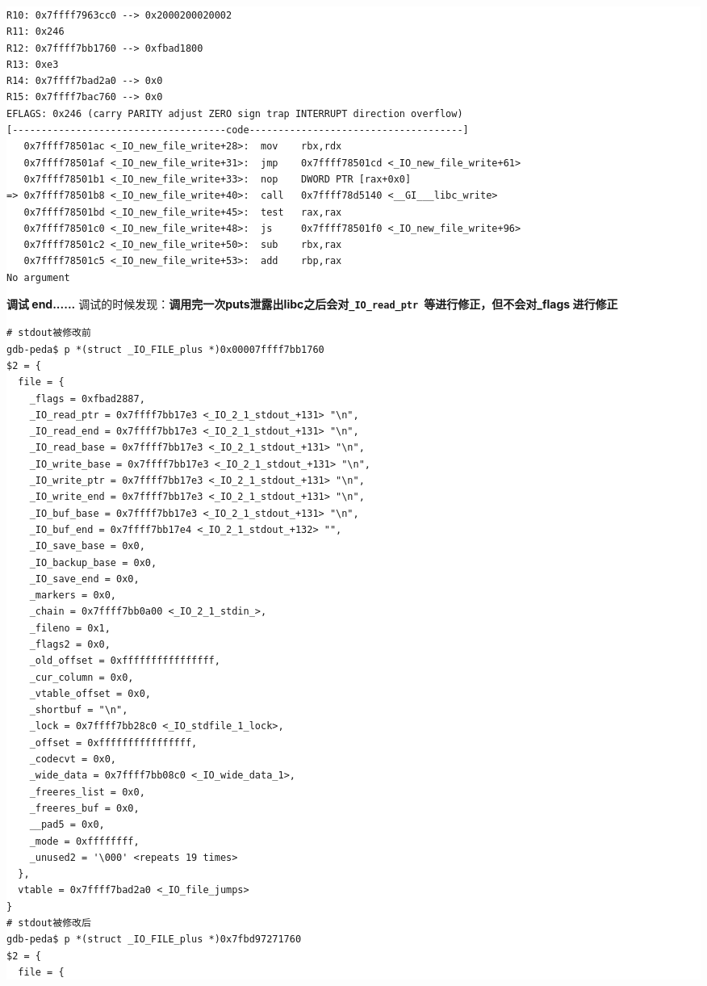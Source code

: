 ```
R10: 0x7ffff7963cc0 --> 0x2000200020002 
R11: 0x246 
R12: 0x7ffff7bb1760 --> 0xfbad1800 
R13: 0xe3 
R14: 0x7ffff7bad2a0 --> 0x0 
R15: 0x7ffff7bac760 --> 0x0
EFLAGS: 0x246 (carry PARITY adjust ZERO sign trap INTERRUPT direction overflow)
[-------------------------------------code-------------------------------------]
   0x7ffff78501ac <_IO_new_file_write+28>:	mov    rbx,rdx
   0x7ffff78501af <_IO_new_file_write+31>:	jmp    0x7ffff78501cd <_IO_new_file_write+61>
   0x7ffff78501b1 <_IO_new_file_write+33>:	nop    DWORD PTR [rax+0x0]
=> 0x7ffff78501b8 <_IO_new_file_write+40>:	call   0x7ffff78d5140 <__GI___libc_write>
   0x7ffff78501bd <_IO_new_file_write+45>:	test   rax,rax
   0x7ffff78501c0 <_IO_new_file_write+48>:	js     0x7ffff78501f0 <_IO_new_file_write+96>
   0x7ffff78501c2 <_IO_new_file_write+50>:	sub    rbx,rax
   0x7ffff78501c5 <_IO_new_file_write+53>:	add    rbp,rax
No argument

```

**调试 end......**
调试的时候发现：**调用完一次puts泄露出libc之后会对`_IO_read_ptr `等进行修正，但不会对_flags 进行修正**

```
# stdout被修改前
gdb-peda$ p *(struct _IO_FILE_plus *)0x00007ffff7bb1760
$2 = {
  file = {
    _flags = 0xfbad2887, 
    _IO_read_ptr = 0x7ffff7bb17e3 <_IO_2_1_stdout_+131> "\n", 
    _IO_read_end = 0x7ffff7bb17e3 <_IO_2_1_stdout_+131> "\n", 
    _IO_read_base = 0x7ffff7bb17e3 <_IO_2_1_stdout_+131> "\n", 
    _IO_write_base = 0x7ffff7bb17e3 <_IO_2_1_stdout_+131> "\n", 
    _IO_write_ptr = 0x7ffff7bb17e3 <_IO_2_1_stdout_+131> "\n", 
    _IO_write_end = 0x7ffff7bb17e3 <_IO_2_1_stdout_+131> "\n", 
    _IO_buf_base = 0x7ffff7bb17e3 <_IO_2_1_stdout_+131> "\n", 
    _IO_buf_end = 0x7ffff7bb17e4 <_IO_2_1_stdout_+132> "", 
    _IO_save_base = 0x0, 
    _IO_backup_base = 0x0, 
    _IO_save_end = 0x0, 
    _markers = 0x0, 
    _chain = 0x7ffff7bb0a00 <_IO_2_1_stdin_>, 
    _fileno = 0x1, 
    _flags2 = 0x0, 
    _old_offset = 0xffffffffffffffff, 
    _cur_column = 0x0, 
    _vtable_offset = 0x0, 
    _shortbuf = "\n", 
    _lock = 0x7ffff7bb28c0 <_IO_stdfile_1_lock>, 
    _offset = 0xffffffffffffffff, 
    _codecvt = 0x0, 
    _wide_data = 0x7ffff7bb08c0 <_IO_wide_data_1>, 
    _freeres_list = 0x0, 
    _freeres_buf = 0x0, 
    __pad5 = 0x0, 
    _mode = 0xffffffff, 
    _unused2 = '\000' <repeats 19 times>
  }, 
  vtable = 0x7ffff7bad2a0 <_IO_file_jumps>
}
# stdout被修改后
gdb-peda$ p *(struct _IO_FILE_plus *)0x7fbd97271760
$2 = {
  file = {
```
